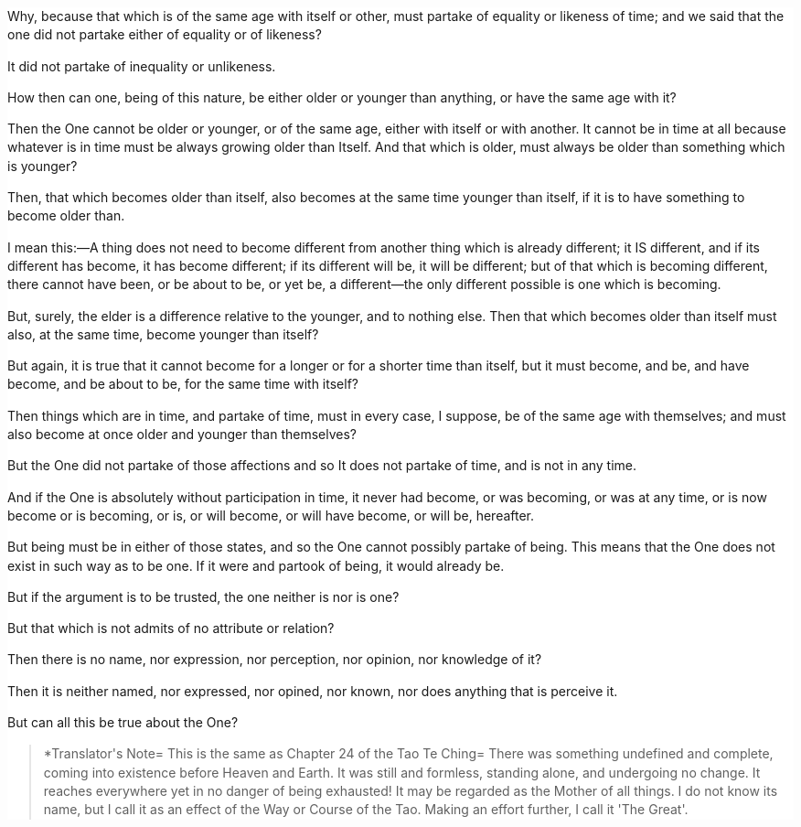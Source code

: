 Why, because that which is of the same age with itself or other, must partake of equality or likeness of time; and we said that the one did not partake either of equality or of likeness?

It did not partake of inequality or unlikeness.

How then can one, being of this nature, be either older or younger than anything, or have the same age with it?

Then the One cannot be older or younger, or of the same age, either with itself or with another. It cannot be in time at all because whatever is in time must be always growing older than Itself. And that which is older, must always be older than something which is younger?

Then, that which becomes older than itself, also becomes at the same time younger than itself, if it is to have something to become older than.

I mean this:—A thing does not need to become different from another thing which is already different; it IS different, and if its different has become, it has become different; if its different will be, it will be different; but of that which is becoming different, there cannot have been, or be about to be, or yet be, a different—the only different possible is one which is becoming.

But, surely, the elder is a difference relative to the younger, and to nothing else. Then that which becomes older than itself must also, at the same time, become younger than itself?

But again, it is true that it cannot become for a longer or for a shorter time than itself, but it must become, and be, and have become, and be about to be, for the same time with itself?

Then things which are in time, and partake of time, must in every case, I suppose, be of the same age with themselves; and must also become at once older and younger than themselves?

But the One did not partake of those affections and so It does not partake of time, and is not in any time. 

And if the One is absolutely without participation in time, it never had become, or was becoming, or was at any time, or is now become or is becoming, or is, or will become, or will have become, or will be, hereafter.

But being must be in either of those states, and so the One cannot possibly partake of being. This means that the One does not exist in such way as to be one. If it were and partook of being, it would already be. 

But if the argument is to be trusted, the one neither is nor is one?

But that which is not admits of no attribute or relation?

Then there is no name, nor expression, nor perception, nor opinion, nor knowledge of it?

Then it is neither named, nor expressed, nor opined, nor known, nor does anything that is perceive it.

But can all this be true about the One?


> *Translator's Note= This is the same as Chapter 24 of the Tao Te Ching= There was something undefined and complete, coming into existence before Heaven and Earth. It was still and formless, standing alone, and undergoing no change. It reaches everywhere yet in no danger of being exhausted! It may be regarded as the Mother of all things. I do not know its name, but I call it as an effect of the Way or Course of the Tao. Making an effort further, I call it 'The Great'.